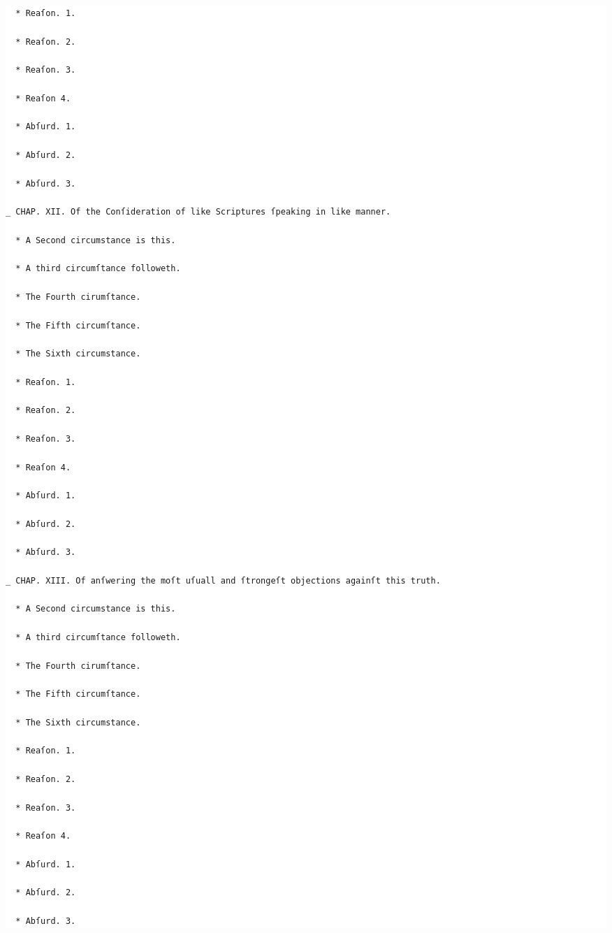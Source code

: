       * Reaſon. 1.

      * Reaſon. 2.

      * Reaſon. 3.

      * Reaſon 4.

      * Abſurd. 1.

      * Abſurd. 2.

      * Abſurd. 3.

    _ CHAP. XII. Of the Conſideration of like Scriptures ſpeaking in like manner.

      * A Second circumstance is this.

      * A third circumſtance followeth.

      * The Fourth cirumſtance.

      * The Fifth circumſtance.

      * The Sixth circumstance.

      * Reaſon. 1.

      * Reaſon. 2.

      * Reaſon. 3.

      * Reaſon 4.

      * Abſurd. 1.

      * Abſurd. 2.

      * Abſurd. 3.

    _ CHAP. XIII. Of anſwering the moſt uſuall and ſtrongeſt objections againſt this truth.

      * A Second circumstance is this.

      * A third circumſtance followeth.

      * The Fourth cirumſtance.

      * The Fifth circumſtance.

      * The Sixth circumstance.

      * Reaſon. 1.

      * Reaſon. 2.

      * Reaſon. 3.

      * Reaſon 4.

      * Abſurd. 1.

      * Abſurd. 2.

      * Abſurd. 3.
